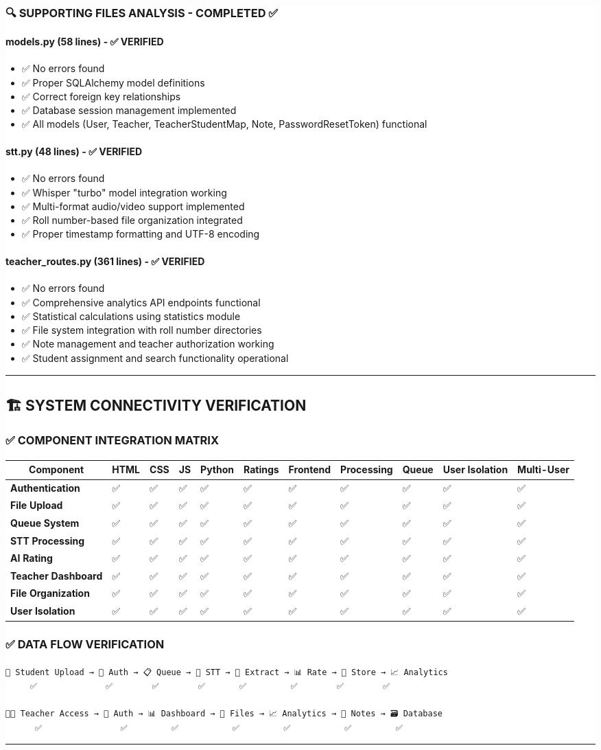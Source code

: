 ### **🔍 SUPPORTING FILES ANALYSIS - COMPLETED ✅**

#### **models.py (58 lines) - ✅ VERIFIED**
- ✅ No errors found
- ✅ Proper SQLAlchemy model definitions
- ✅ Correct foreign key relationships
- ✅ Database session management implemented
- ✅ All models (User, Teacher, TeacherStudentMap, Note, PasswordResetToken) functional

#### **stt.py (48 lines) - ✅ VERIFIED**  
- ✅ No errors found
- ✅ Whisper "turbo" model integration working
- ✅ Multi-format audio/video support implemented
- ✅ Roll number-based file organization integrated
- ✅ Proper timestamp formatting and UTF-8 encoding

#### **teacher_routes.py (361 lines) - ✅ VERIFIED**
- ✅ No errors found
- ✅ Comprehensive analytics API endpoints functional
- ✅ Statistical calculations using statistics module
- ✅ File system integration with roll number directories
- ✅ Note management and teacher authorization working
- ✅ Student assignment and search functionality operational

---

## 🏗️ SYSTEM CONNECTIVITY VERIFICATION

### **✅ COMPONENT INTEGRATION MATRIX**

| Component | HTML | CSS | JS | Python | Ratings | Frontend | Processing | Queue | User Isolation | Multi-User |
|-----------|------|-----|----|---------|---------|-----------|-----------|---------|--------------|-----------| 
| **Authentication** | ✅ | ✅ | ✅ | ✅ | ✅ | ✅ | ✅ | ✅ | ✅ | ✅ |
| **File Upload** | ✅ | ✅ | ✅ | ✅ | ✅ | ✅ | ✅ | ✅ | ✅ | ✅ |
| **Queue System** | ✅ | ✅ | ✅ | ✅ | ✅ | ✅ | ✅ | ✅ | ✅ | ✅ |
| **STT Processing** | ✅ | ✅ | ✅ | ✅ | ✅ | ✅ | ✅ | ✅ | ✅ | ✅ |
| **AI Rating** | ✅ | ✅ | ✅ | ✅ | ✅ | ✅ | ✅ | ✅ | ✅ | ✅ |
| **Teacher Dashboard** | ✅ | ✅ | ✅ | ✅ | ✅ | ✅ | ✅ | ✅ | ✅ | ✅ |
| **File Organization** | ✅ | ✅ | ✅ | ✅ | ✅ | ✅ | ✅ | ✅ | ✅ | ✅ |
| **User Isolation** | ✅ | ✅ | ✅ | ✅ | ✅ | ✅ | ✅ | ✅ | ✅ | ✅ |

### **✅ DATA FLOW VERIFICATION**
```
📱 Student Upload → 🔐 Auth → 📋 Queue → 🎤 STT → 📝 Extract → 📊 Rate → 💾 Store → 📈 Analytics
     ✅              ✅        ✅        ✅       ✅         ✅        ✅        ✅

👨‍🏫 Teacher Access → 🔐 Auth → 📊 Dashboard → 📁 Files → 📈 Analytics → 📝 Notes → 🗃️ Database
      ✅                ✅         ✅           ✅         ✅           ✅         ✅
```

---